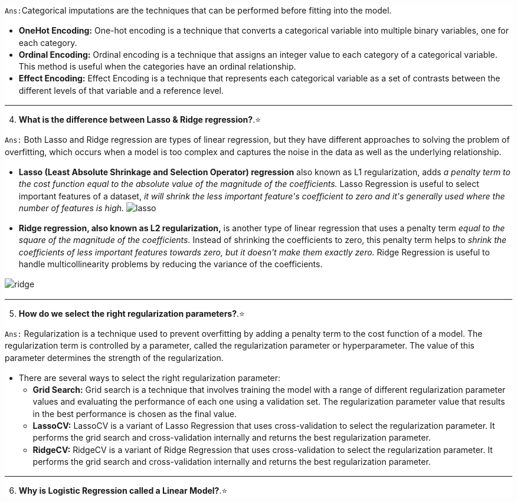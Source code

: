 
`Ans:`Categorical imputations are the techniques that can be performed before fitting into the model.
- **OneHot Encoding:** One-hot encoding is a technique that converts a categorical variable into multiple binary variables, one for each category.
- **Ordinal Encoding:** Ordinal encoding is a technique that assigns an integer value to each category of a categorical variable. This method is useful when the categories have an ordinal relationship.
- **Effect Encoding:** Effect Encoding is a technique that represents each categorical variable as a set of contrasts between the different levels of that variable and a reference level.
---

4. **What is the difference between Lasso & Ridge regression?**.⭐


`Ans:` Both Lasso and Ridge regression are types of linear regression, but they have different approaches to solving the problem of overfitting, which occurs when a model is too complex and captures the noise in the data as well as the underlying relationship.
- **Lasso (Least Absolute Shrinkage and Selection Operator) regression** also known as L1 regularization, adds *a penalty term to the cost function equal to the absolute value of the magnitude of the coefficients.* Lasso Regression is useful to select important features of a dataset, *it will shrink the less important feature's coefficient to zero and it's generally used where the number of features is high.*
![lasso](https://user-images.githubusercontent.com/44112345/212061356-9f6af866-a433-4200-888d-9ca9f4fd7b88.JPG)

- **Ridge regression, also known as L2 regularization,** is another type of linear regression that uses a penalty term *equal to the square of the magnitude of the coefficients.* Instead of shrinking the coefficients to zero, this penalty term helps to *shrink the coefficients of less important features towards zero, but it doesn't make them exactly zero.* Ridge Regression is useful to handle multicollinearity problems by reducing the variance of the coefficients.

![ridge](https://user-images.githubusercontent.com/44112345/212061376-6b221eec-8281-4a69-9781-d2a4a14701c2.JPG)

---
5. **How do we select the right regularization parameters?**.⭐

`Ans:` Regularization is a technique used to prevent overfitting by adding a penalty term to the cost function of a model. The regularization term is controlled by a parameter, called the regularization parameter or hyperparameter. The value of this parameter determines the strength of the regularization.
- There are several ways to select the right regularization parameter:
	- **Grid Search:** Grid search is a technique that involves training the model with a range of different regularization parameter values and evaluating the performance of each one using a validation set. The regularization parameter value that results in the best performance is chosen as the final value.
	- **LassoCV:** LassoCV is a variant of Lasso Regression that uses cross-validation to select the regularization parameter. It performs the grid search and cross-validation internally and returns the best regularization parameter.
	- **RidgeCV:** RidgeCV is a variant of Ridge Regression that uses cross-validation to select the regularization parameter. It performs the grid search and cross-validation internally and returns the best regularization parameter.

---
6. **Why is Logistic Regression called a Linear Model?**.⭐
